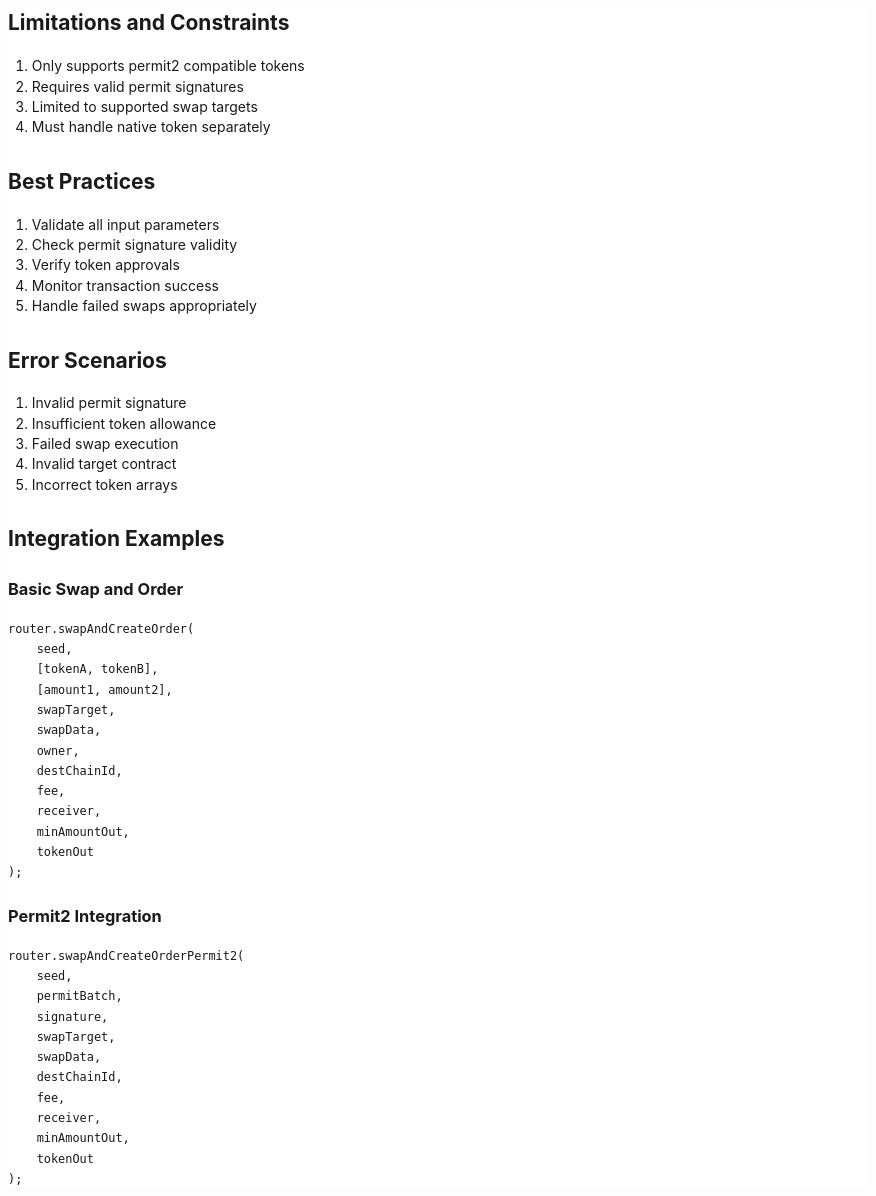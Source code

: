 ## Limitations and Constraints

1. Only supports permit2 compatible tokens
2. Requires valid permit signatures
3. Limited to supported swap targets
4. Must handle native token separately

## Best Practices

1. Validate all input parameters
2. Check permit signature validity
3. Verify token approvals
4. Monitor transaction success
5. Handle failed swaps appropriately

## Error Scenarios

1. Invalid permit signature
2. Insufficient token allowance
3. Failed swap execution
4. Invalid target contract
5. Incorrect token arrays

## Integration Examples

### Basic Swap and Order
```solidity
router.swapAndCreateOrder(
    seed,
    [tokenA, tokenB],
    [amount1, amount2],
    swapTarget,
    swapData,
    owner,
    destChainId,
    fee,
    receiver,
    minAmountOut,
    tokenOut
);
```

### Permit2 Integration
```solidity
router.swapAndCreateOrderPermit2(
    seed,
    permitBatch,
    signature,
    swapTarget,
    swapData,
    destChainId,
    fee,
    receiver,
    minAmountOut,
    tokenOut
);
```
